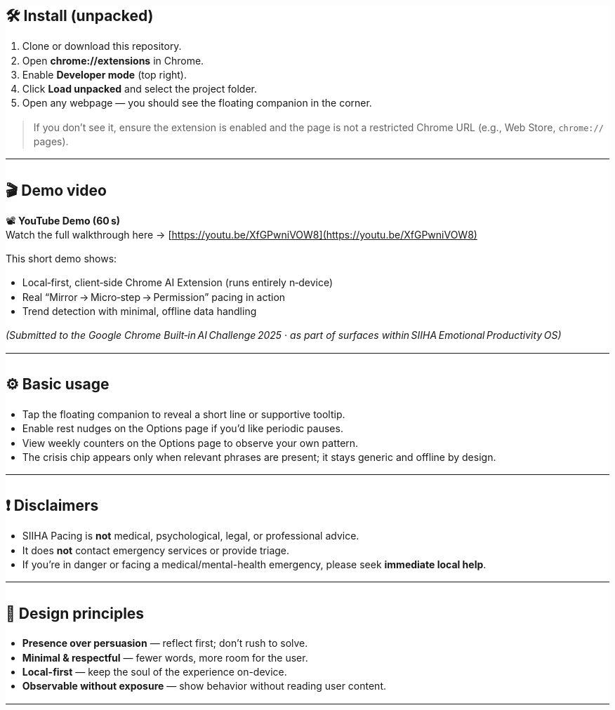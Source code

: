 ## 🛠️ Install (unpacked)

1. Clone or download this repository.  
2. Open **chrome://extensions** in Chrome.  
3. Enable **Developer mode** (top right).  
4. Click **Load unpacked** and select the project folder.  
5. Open any webpage — you should see the floating companion in the corner.

> If you don’t see it, ensure the extension is enabled and the page is not a restricted Chrome URL (e.g., Web Store, `chrome://` pages).

---

## 🎬 Demo video

📽️ **YouTube Demo (60 s)**  
Watch the full walkthrough here → [https://youtu.be/XfGPwniVOW8](https://youtu.be/XfGPwniVOW8)

This short demo shows:
- Local‑first, client‑side Chrome AI Extension (runs entirely n‑device)  
- Real “Mirror → Micro‑step → Permission” pacing in action  
- Trend detection with minimal, offline data handling  

*(Submitted to the Google Chrome Built‑in AI Challenge 2025 · as part of surfaces within SIIHA Emotional Productivity OS)*

---

## ⚙️ Basic usage

- Tap the floating companion to reveal a short line or supportive tooltip.  
- Enable rest nudges on the Options page if you’d like periodic pauses.  
- View weekly counters on the Options page to observe your own pattern.  
- The crisis chip appears only when relevant phrases are present; it stays generic and offline by design.

---

## ❗ Disclaimers

- SIIHA Pacing is **not** medical, psychological, legal, or professional advice.  
- It does **not** contact emergency services or provide triage.  
- If you’re in danger or facing a medical/mental-health emergency, please seek **immediate local help**.

---

## 🧭 Design principles

- **Presence over persuasion** — reflect first; don’t rush to solve.  
- **Minimal & respectful** — fewer words, more room for the user.  
- **Local-first** — keep the soul of the experience on-device.  
- **Observable without exposure** — show behavior without reading user content.

---